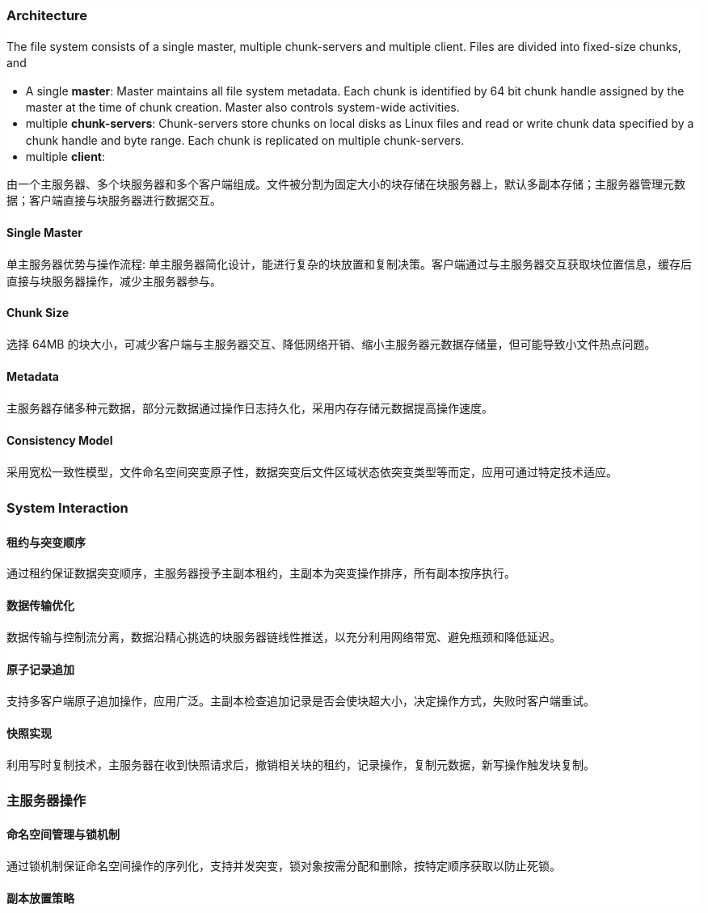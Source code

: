 ### Architecture

The file system consists of a single master, multiple chunk-servers and multiple client. Files are divided into fixed-size chunks, and 

- A single **master**: Master maintains all file system metadata. Each chunk is identified by 64 bit chunk handle assigned by the master at the time of chunk creation. Master also controls system-wide activities.
- multiple **chunk-servers**: Chunk-servers store chunks on local disks as Linux files and read or write chunk data specified by a chunk handle and byte range. Each chunk is replicated on multiple chunk-servers. 
- multiple **client**: 

由一个主服务器、多个块服务器和多个客户端组成。文件被分割为固定大小的块存储在块服务器上，默认多副本存储；主服务器管理元数据；客户端直接与块服务器进行数据交互。

#### Single Master

单主服务器优势与操作流程: 单主服务器简化设计，能进行复杂的块放置和复制决策。客户端通过与主服务器交互获取块位置信息，缓存后直接与块服务器操作，减少主服务器参与。

#### Chunk Size

选择 64MB 的块大小，可减少客户端与主服务器交互、降低网络开销、缩小主服务器元数据存储量，但可能导致小文件热点问题。

#### Metadata

主服务器存储多种元数据，部分元数据通过操作日志持久化，采用内存存储元数据提高操作速度。

#### Consistency Model

采用宽松一致性模型，文件命名空间突变原子性，数据突变后文件区域状态依突变类型等而定，应用可通过特定技术适应。

### System Interaction

#### 租约与突变顺序

通过租约保证数据突变顺序，主服务器授予主副本租约，主副本为突变操作排序，所有副本按序执行。

#### 数据传输优化

数据传输与控制流分离，数据沿精心挑选的块服务器链线性推送，以充分利用网络带宽、避免瓶颈和降低延迟。

#### 原子记录追加

支持多客户端原子追加操作，应用广泛。主副本检查追加记录是否会使块超大小，决定操作方式，失败时客户端重试。

#### 快照实现

利用写时复制技术，主服务器在收到快照请求后，撤销相关块的租约，记录操作，复制元数据，新写操作触发块复制。

### 主服务器操作

#### 命名空间管理与锁机制

通过锁机制保证命名空间操作的序列化，支持并发突变，锁对象按需分配和删除，按特定顺序获取以防止死锁。

#### 副本放置策略
